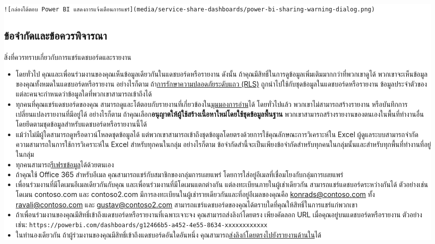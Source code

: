     ![กล่องโต้ตอบ Power BI แสดงการแจ้งเตือนการแชร์](media/service-share-dashboards/power-bi-sharing-warning-dialog.png)

## <a name="limitations-and-considerations"></a>ข้อจำกัดและข้อควรพิจารณา
สิ่งที่ควรทราบเกี่ยวกับการแชร์แดชบอร์ดและรายงาน

* โดยทั่วไป คุณและเพื่อนร่วมงานของคุณเห็นข้อมูลเดียวกันในแดชบอร์ดหรือรายงาน ดังนั้น ถ้าคุณมีสิทธิ์ในการดูข้อมูลเพิ่มเติมมากกว่าที่พวกเขาดูได้ พวกเขาจะเห็นข้อมูลของคุณทั้งหมดในแดชบอร์ดหรือรายงาน อย่างไรก็ตาม ถ้า[การรักษาความปลอดภัยระดับแถว (RLS)](service-admin-rls.md) ถูกนำไปใช้กับชุดข้อมูลในแดชบอร์ดหรือรายงาน ข้อมูลประจำตัวของแต่ละคนจะกำหนดว่าข้อมูลใดที่พวกเขาสามารถเข้าถึงได้
* ทุกคนที่คุณแชร์แดชบอร์ดของคุณ สามารถดูและโต้ตอบกับรายงานที่เกี่ยวข้องใน[มุมมองการอ่าน](consumer/end-user-reading-view.md#reading-view)ได้ โดยทั่วไปแล้ว พวกเขาไม่สามารถสร้างรายงาน หรือบันทึกการเปลี่ยนแปลงรายงานที่มีอยู่ได้ อย่างไรก็ตาม ถ้าคุณเลือก**อนุญาตให้ผู้ใช้สร้างเนื้อหาใหม่โดยใช้ชุดข้อมูลพื้นฐาน** พวกเขาสามารถสร้างรายงานของตนเองในพื้นที่ทำงานอื่นโดยยึดตามชุดข้อมูลสำหรับแดชบอร์ดหรือรายงานนี้ได้
* แม้ว่าไม่มีผู้ใดสามารถดูหรือดาวน์โหลดชุดข้อมูลได้ แต่พวกเขาสามารถเข้าถึงชุดข้อมูลโดยตรงด้วยการใช้คุณลักษณะการวิเคราะห์ใน Excel ผู้ดูแลระบบสามารถจำกัดความสามารถในการใช้การวิเคราะห์ใน Excel สำหรับทุกคนในกลุ่ม อย่างไรก็ตาม ข้อจำกัดสำนี้จะเป็นเพียงข้อจำกัดสำหรับทุกคนในกลุ่มนั้นและสำหรับทุกพื้นที่ทำงานที่อยู่ในกลุ่ม
* ทุกคนสามารถ[รีเฟรชข้อมูล](refresh-data.md)ได้ด้วยตนเอง
* ถ้าคุณใช้ Office 365 สำหรับอีเมล คุณสามารถแชร์กับสมาชิกของกลุ่มการเผยแพร่ โดยการใส่อยู่อีเมลที่เชื่อมโยงกับกลุ่มการเผยแพร่
* เพื่อนร่วมงานที่มีโดเมนอีเมลเดียวกันกับคุณ และเพื่อนร่วมงานที่มีโดเมนแตกต่างกัน แต่ลงทะเบียนภายในผู้เช่าเดียวกัน สามารถแชร์แดชบอร์ดระหว่างกันได้ ตัวอย่างเช่น โดเมน contoso.com และ contoso2.com มีการลงทะเบียนในผู้เช่ารายเดียวกันและที่อยู่อีเมลของคุณคือ konrads@contoso.com ทั้ง ravali@contoso.com และ gustav@contoso2.com สามารถแชร์แดชบอร์ดของคุณได้ตราบใดที่คุณให้สิทธิ์ในการแชร์แก่พวกเขา
* ถ้าเพื่อนร่วมงานของคุณมีสิทธิ์เข้าถึงแดชบอร์ดหรือรายงานที่เฉพาะเจาะจง คุณสามารถส่งลิงก์โดยตรง เพียงคัดลอก URL เมื่อคุณอยู่บนแดชบอร์ดหรือรายงาน ตัวอย่างเช่น: `https://powerbi.com/dashboards/g12466b5-a452-4e55-8634-xxxxxxxxxxxx`
* ในทำนองเดียวกัน ถ้าผู้ร่วมงานของคุณมีสิทธิ์เข้าถึงแดชบอร์ดอันใดอันหนึ่ง คุณสามารถ[ส่งลิงก์โดยตรงไปยังรายงานด้านใน](service-share-reports.md)ได้ 
